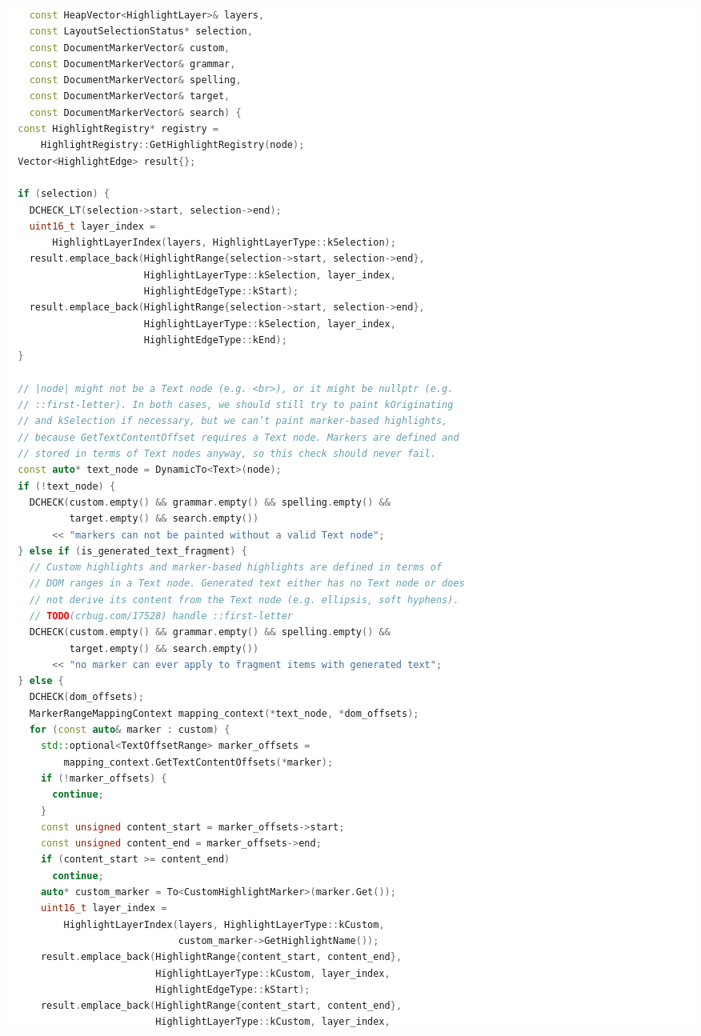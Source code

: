 ```cpp
    const HeapVector<HighlightLayer>& layers,
    const LayoutSelectionStatus* selection,
    const DocumentMarkerVector& custom,
    const DocumentMarkerVector& grammar,
    const DocumentMarkerVector& spelling,
    const DocumentMarkerVector& target,
    const DocumentMarkerVector& search) {
  const HighlightRegistry* registry =
      HighlightRegistry::GetHighlightRegistry(node);
  Vector<HighlightEdge> result{};

  if (selection) {
    DCHECK_LT(selection->start, selection->end);
    uint16_t layer_index =
        HighlightLayerIndex(layers, HighlightLayerType::kSelection);
    result.emplace_back(HighlightRange{selection->start, selection->end},
                        HighlightLayerType::kSelection, layer_index,
                        HighlightEdgeType::kStart);
    result.emplace_back(HighlightRange{selection->start, selection->end},
                        HighlightLayerType::kSelection, layer_index,
                        HighlightEdgeType::kEnd);
  }

  // |node| might not be a Text node (e.g. <br>), or it might be nullptr (e.g.
  // ::first-letter). In both cases, we should still try to paint kOriginating
  // and kSelection if necessary, but we can’t paint marker-based highlights,
  // because GetTextContentOffset requires a Text node. Markers are defined and
  // stored in terms of Text nodes anyway, so this check should never fail.
  const auto* text_node = DynamicTo<Text>(node);
  if (!text_node) {
    DCHECK(custom.empty() && grammar.empty() && spelling.empty() &&
           target.empty() && search.empty())
        << "markers can not be painted without a valid Text node";
  } else if (is_generated_text_fragment) {
    // Custom highlights and marker-based highlights are defined in terms of
    // DOM ranges in a Text node. Generated text either has no Text node or does
    // not derive its content from the Text node (e.g. ellipsis, soft hyphens).
    // TODO(crbug.com/17528) handle ::first-letter
    DCHECK(custom.empty() && grammar.empty() && spelling.empty() &&
           target.empty() && search.empty())
        << "no marker can ever apply to fragment items with generated text";
  } else {
    DCHECK(dom_offsets);
    MarkerRangeMappingContext mapping_context(*text_node, *dom_offsets);
    for (const auto& marker : custom) {
      std::optional<TextOffsetRange> marker_offsets =
          mapping_context.GetTextContentOffsets(*marker);
      if (!marker_offsets) {
        continue;
      }
      const unsigned content_start = marker_offsets->start;
      const unsigned content_end = marker_offsets->end;
      if (content_start >= content_end)
        continue;
      auto* custom_marker = To<CustomHighlightMarker>(marker.Get());
      uint16_t layer_index =
          HighlightLayerIndex(layers, HighlightLayerType::kCustom,
                              custom_marker->GetHighlightName());
      result.emplace_back(HighlightRange{content_start, content_end},
                          HighlightLayerType::kCustom, layer_index,
                          HighlightEdgeType::kStart);
      result.emplace_back(HighlightRange{content_start, content_end},
                          HighlightLayerType::kCustom, layer_index,
```